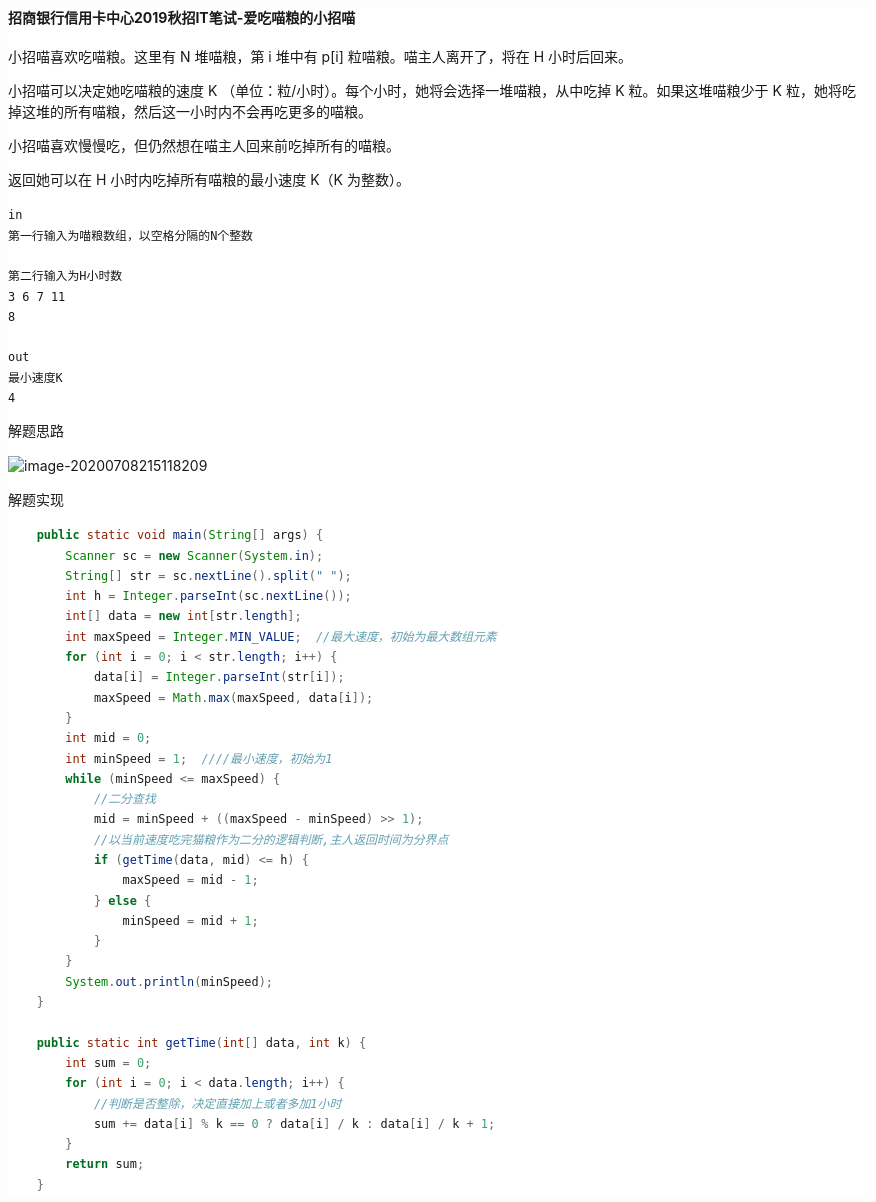



#### 招商银行信用卡中心2019秋招IT笔试-爱吃喵粮的小招喵

小招喵喜欢吃喵粮。这里有 N 堆喵粮，第 i 堆中有 p[i] 粒喵粮。喵主人离开了，将在 H 小时后回来。

小招喵可以决定她吃喵粮的速度 K （单位：粒/小时）。每个小时，她将会选择一堆喵粮，从中吃掉 K 粒。如果这堆喵粮少于 K 粒，她将吃掉这堆的所有喵粮，然后这一小时内不会再吃更多的喵粮。 

小招喵喜欢慢慢吃，但仍然想在喵主人回来前吃掉所有的喵粮。

返回她可以在 H 小时内吃掉所有喵粮的最小速度 K（K 为整数）。

```
in
第一行输入为喵粮数组，以空格分隔的N个整数

第二行输入为H小时数
3 6 7 11
8

out
最小速度K
4
```



解题思路

![image-20200708215118209](C:\Users\张秦\AppData\Roaming\Typora\typora-user-images\image-20200708215118209.png)



解题实现

```java
	public static void main(String[] args) {
        Scanner sc = new Scanner(System.in);
        String[] str = sc.nextLine().split(" ");
        int h = Integer.parseInt(sc.nextLine());
        int[] data = new int[str.length];
        int maxSpeed = Integer.MIN_VALUE;  //最大速度，初始为最大数组元素
        for (int i = 0; i < str.length; i++) {
            data[i] = Integer.parseInt(str[i]);
            maxSpeed = Math.max(maxSpeed, data[i]);
        }
        int mid = 0;
        int minSpeed = 1;  ////最小速度，初始为1
        while (minSpeed <= maxSpeed) {
            //二分查找
            mid = minSpeed + ((maxSpeed - minSpeed) >> 1);
            //以当前速度吃完猫粮作为二分的逻辑判断,主人返回时间为分界点
            if (getTime(data, mid) <= h) {
                maxSpeed = mid - 1;
            } else {
                minSpeed = mid + 1;
            }
        }
        System.out.println(minSpeed);
    }

    public static int getTime(int[] data, int k) {
        int sum = 0;
        for (int i = 0; i < data.length; i++) {
            //判断是否整除，决定直接加上或者多加1小时
            sum += data[i] % k == 0 ? data[i] / k : data[i] / k + 1;
        }
        return sum;
    }
```